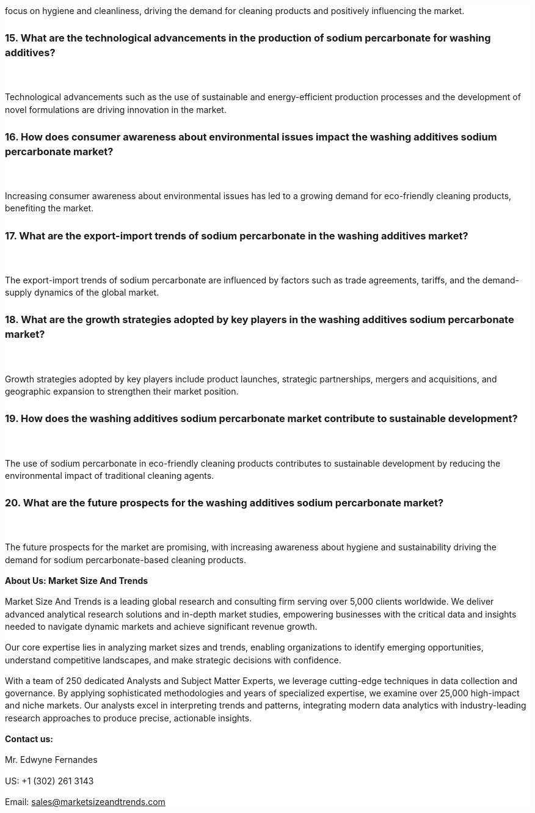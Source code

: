 focus on hygiene and cleanliness, driving the demand for cleaning products and positively influencing the market.</p><h3>15. What are the technological advancements in the production of sodium percarbonate for washing additives?</h3><p>&nbsp;</p><p>Technological advancements such as the use of sustainable and energy-efficient production processes and the development of novel formulations are driving innovation in the market.</p><h3>16. How does consumer awareness about environmental issues impact the washing additives sodium percarbonate market?</h3><p>&nbsp;</p><p>Increasing consumer awareness about environmental issues has led to a growing demand for eco-friendly cleaning products, benefiting the market.</p><h3>17. What are the export-import trends of sodium percarbonate in the washing additives market?</h3><p>&nbsp;</p><p>The export-import trends of sodium percarbonate are influenced by factors such as trade agreements, tariffs, and the demand-supply dynamics of the global market.</p><h3>18. What are the growth strategies adopted by key players in the washing additives sodium percarbonate market?</h3><p>&nbsp;</p><p>Growth strategies adopted by key players include product launches, strategic partnerships, mergers and acquisitions, and geographic expansion to strengthen their market position.</p><h3>19. How does the washing additives sodium percarbonate market contribute to sustainable development?</h3><p>&nbsp;</p><p>The use of sodium percarbonate in eco-friendly cleaning products contributes to sustainable development by reducing the environmental impact of traditional cleaning agents.</p><h3>20. What are the future prospects for the washing additives sodium percarbonate market?</h3><p>&nbsp;</p><p>The future prospects for the market are promising, with increasing awareness about hygiene and sustainability driving the demand for sodium percarbonate-based cleaning products.</p></body></html></p><p><strong>About Us:&nbsp;Market Size And Trends</strong></p><p>Market Size And Trends&nbsp;is a leading global research and consulting firm serving over 5,000 clients worldwide. We deliver advanced analytical research solutions and in-depth market studies, empowering businesses with the critical data and insights needed to navigate dynamic markets and achieve significant revenue growth.</p><p>Our core expertise lies in analyzing market sizes and trends, enabling organizations to identify emerging opportunities, understand competitive landscapes, and make strategic decisions with confidence.</p><p>With a team of 250 dedicated Analysts and Subject Matter Experts, we leverage cutting-edge techniques in data collection and governance. By applying sophisticated methodologies and years of specialized expertise, we examine over 25,000 high-impact and niche markets. Our analysts excel in interpreting trends and patterns, integrating modern data analytics with industry-leading research approaches to produce precise, actionable insights.</p><p><strong>Contact us:</strong></p><p>Mr. Edwyne Fernandes</p><p>US: +1 (302) 261 3143</p><p>Email: <a href="mailto:sales@marketsizeandtrends.com">sales@marketsizeandtrends.com</a>&nbsp;</p>
